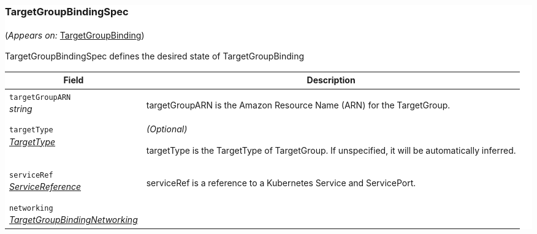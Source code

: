 <h3 id="elbv2.k8s.aws/v1beta1.TargetGroupBindingSpec">TargetGroupBindingSpec
</h3>
<p>
(<em>Appears on:</em>
<a href="#elbv2.k8s.aws/v1beta1.TargetGroupBinding">TargetGroupBinding</a>)
</p>
<p>
<p>TargetGroupBindingSpec defines the desired state of TargetGroupBinding</p>
</p>
<table>
<thead>
<tr>
<th>Field</th>
<th>Description</th>
</tr>
</thead>
<tbody>
<tr>
<td>
<code>targetGroupARN</code></br>
<em>
string
</em>
</td>
<td>
<p>targetGroupARN is the Amazon Resource Name (ARN) for the TargetGroup.</p>
</td>
</tr>
<tr>
<td>
<code>targetType</code></br>
<em>
<a href="#elbv2.k8s.aws/v1beta1.TargetType">
TargetType
</a>
</em>
</td>
<td>
<em>(Optional)</em>
<p>targetType is the TargetType of TargetGroup. If unspecified, it will be automatically inferred.</p>
</td>
</tr>
<tr>
<td>
<code>serviceRef</code></br>
<em>
<a href="#elbv2.k8s.aws/v1beta1.ServiceReference">
ServiceReference
</a>
</em>
</td>
<td>
<p>serviceRef is a reference to a Kubernetes Service and ServicePort.</p>
</td>
</tr>
<tr>
<td>
<code>networking</code></br>
<em>
<a href="#elbv2.k8s.aws/v1beta1.TargetGroupBindingNetworking">
TargetGroupBindingNetworking
</a>
</em>